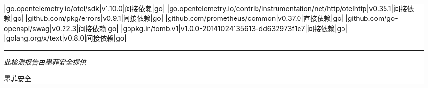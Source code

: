 |go.opentelemetry.io/otel/sdk|v1.10.0|间接依赖|go|
|go.opentelemetry.io/contrib/instrumentation/net/http/otelhttp|v0.35.1|间接依赖|go|
|github.com/pkg/errors|v0.9.1|间接依赖|go|
|github.com/prometheus/common|v0.37.0|直接依赖|go|
|github.com/go-openapi/swag|v0.22.3|间接依赖|go|
|gopkg.in/tomb.v1|v1.0.0-20141024135613-dd632973f1e7|间接依赖|go|
|golang.org/x/text|v0.8.0|间接依赖|go|


------

*此检测报告由墨菲安全提供*

[墨菲安全](www.murphysec.com)